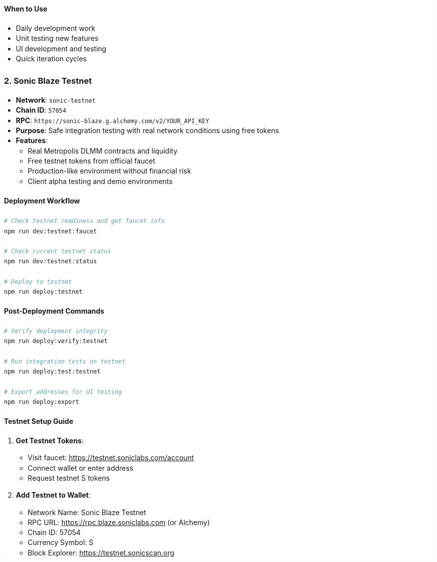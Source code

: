 #### When to Use
- Daily development work
- Unit testing new features
- UI development and testing
- Quick iteration cycles

### 2. Sonic Blaze Testnet

- **Network**: `sonic-testnet`
- **Chain ID**: `57054`
- **RPC**: `https://sonic-blaze.g.alchemy.com/v2/YOUR_API_KEY`
- **Purpose**: Safe integration testing with real network conditions using free tokens
- **Features**:
  - Real Metropolis DLMM contracts and liquidity
  - Free testnet tokens from official faucet
  - Production-like environment without financial risk
  - Client alpha testing and demo environments

#### Deployment Workflow
```bash
# Check testnet readiness and get faucet info
npm run dev:testnet:faucet

# Check current testnet status
npm run dev:testnet:status

# Deploy to testnet
npm run deploy:testnet
```

#### Post-Deployment Commands
```bash
# Verify deployment integrity
npm run deploy:verify:testnet

# Run integration tests on testnet
npm run deploy:test:testnet

# Export addresses for UI testing
npm run deploy:export
```

#### Testnet Setup Guide
1. **Get Testnet Tokens**:
   - Visit faucet: https://testnet.soniclabs.com/account
   - Connect wallet or enter address
   - Request testnet S tokens

2. **Add Testnet to Wallet**:
   - Network Name: Sonic Blaze Testnet
   - RPC URL: https://rpc.blaze.soniclabs.com (or Alchemy)
   - Chain ID: 57054
   - Currency Symbol: S
   - Block Explorer: https://testnet.sonicscan.org
